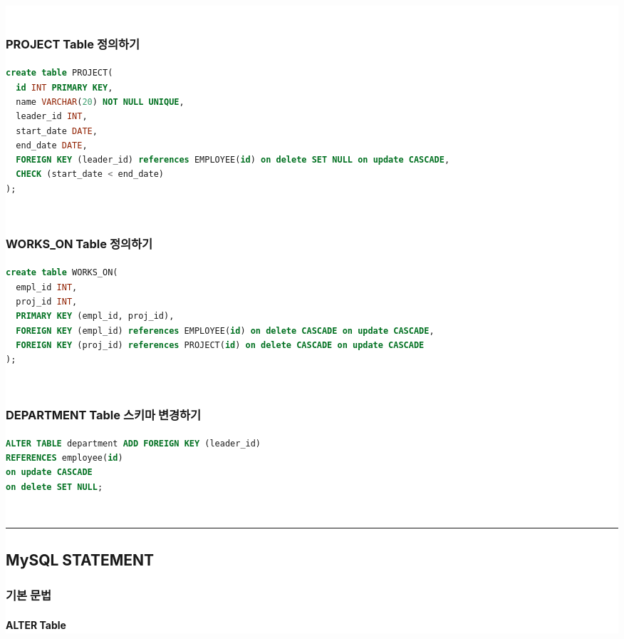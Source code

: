 <br>

### **PROJECT Table 정의하기**

```sql
create table PROJECT(
  id INT PRIMARY KEY,
  name VARCHAR(20) NOT NULL UNIQUE,
  leader_id INT,
  start_date DATE,
  end_date DATE,
  FOREIGN KEY (leader_id) references EMPLOYEE(id) on delete SET NULL on update CASCADE,
  CHECK (start_date < end_date)
);
```

<br>

### **WORKS_ON Table 정의하기**

```sql
create table WORKS_ON(
  empl_id INT,
  proj_id INT,
  PRIMARY KEY (empl_id, proj_id),
  FOREIGN KEY (empl_id) references EMPLOYEE(id) on delete CASCADE on update CASCADE,
  FOREIGN KEY (proj_id) references PROJECT(id) on delete CASCADE on update CASCADE
);
```

<br>

### **DEPARTMENT Table 스키마 변경하기**

```sql
ALTER TABLE department ADD FOREIGN KEY (leader_id)
REFERENCES employee(id)
on update CASCADE
on delete SET NULL;
```

<br>

---

## **MySQL STATEMENT**

### **기본 문법**

#### **ALTER Table**
